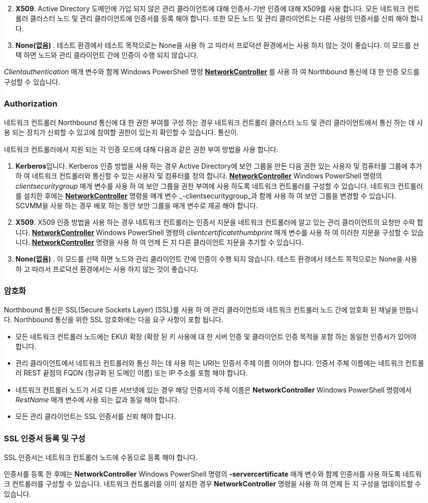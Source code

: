 2. **X509**. Active Directory 도메인에 가입 되지 않은 관리 클라이언트에 대해 인증서\-기반 인증에 대해 X509를 사용 합니다. 모든 네트워크 컨트롤러 클러스터 노드 및 관리 클라이언트에 인증서를 등록 해야 합니다. 또한 모든 노드 및 관리 클라이언트는 다른 사람의 인증서를 신뢰 해야 합니다.

3. **None(없음)** . 테스트 환경에서 테스트 목적으로는 None을 사용 하 고 따라서 프로덕션 환경에서는 사용 하지 않는 것이 좋습니다. 이 모드를 선택 하면 노드와 관리 클라이언트 간에 인증이 수행 되지 않습니다.

_Clientauthentication_ 매개 변수와 함께 Windows PowerShell 명령 **[NetworkController](https://docs.microsoft.com/powershell/module/networkcontroller/install-networkcontroller)** 를 사용 하 여 Northbound 통신에 대 한 인증 모드를 구성할 수 있습니다. 


### <a name="authorization"></a>Authorization

네트워크 컨트롤러 Northbound 통신에 대 한 권한 부여를 구성 하는 경우 네트워크 컨트롤러 클러스터 노드 및 관리 클라이언트에서 통신 하는 데 사용 되는 장치가 신뢰할 수 있고에 참여할 권한이 있는지 확인할 수 있습니다. 통신이.

네트워크 컨트롤러에서 지원 되는 각 인증 모드에 대해 다음과 같은 권한 부여 방법을 사용 합니다.

1.  **Kerberos**입니다. Kerberos 인증 방법을 사용 하는 경우 Active Directory에 보안 그룹을 만든 다음 권한 있는 사용자 및 컴퓨터를 그룹에 추가 하 여 네트워크 컨트롤러와 통신할 수 있는 사용자 및 컴퓨터를 정의 합니다. **[NetworkController](https://docs.microsoft.com/powershell/module/networkcontroller/install-networkcontroller)** Windows PowerShell 명령의 _clientsecuritygroup_ 매개 변수를 사용 하 여 보안 그룹을 권한 부여에 사용 하도록 네트워크 컨트롤러를 구성할 수 있습니다. 네트워크 컨트롤러를 설치한 후에는 **[NetworkController](https://docs.microsoft.com/powershell/module/networkcontroller/Set-NetworkController)** 명령을 매개 변수 _-clientsecuritygroup_과 함께 사용 하 여 보안 그룹을 변경할 수 있습니다. SCVMM을 사용 하는 경우 배포 하는 동안 보안 그룹을 매개 변수로 제공 해야 합니다.

2.  **X509**. X509 인증 방법을 사용 하는 경우 네트워크 컨트롤러는 인증서 지문을 네트워크 컨트롤러에 알고 있는 관리 클라이언트의 요청만 수락 합니다. **[NetworkController](https://docs.microsoft.com/powershell/module/networkcontroller/install-networkcontroller)** Windows PowerShell 명령의 _clientcertificatethumbprint_ 매개 변수를 사용 하 여 이러한 지문을 구성할 수 있습니다. **[NetworkController](https://docs.microsoft.com/powershell/module/networkcontroller/Set-NetworkController)** 명령을 사용 하 여 언제 든 지 다른 클라이언트 지문을 추가할 수 있습니다.

3.  **None(없음)** . 이 모드를 선택 하면 노드와 관리 클라이언트 간에 인증이 수행 되지 않습니다. 테스트 환경에서 테스트 목적으로는 None을 사용 하 고 따라서 프로덕션 환경에서는 사용 하지 않는 것이 좋습니다. 


### <a name="encryption"></a>암호화

Northbound 통신은 SSL(Secure Sockets Layer) \(SSL\)를 사용 하 여 관리 클라이언트와 네트워크 컨트롤러 노드 간에 암호화 된 채널을 만듭니다. Northbound 통신을 위한 SSL 암호화에는 다음 요구 사항이 포함 됩니다.

- 모든 네트워크 컨트롤러 노드에는 EKU\) 확장 \(확장 된 키 사용에 대 한 서버 인증 및 클라이언트 인증 목적을 포함 하는 동일한 인증서가 있어야 합니다. 

- 관리 클라이언트에서 네트워크 컨트롤러와 통신 하는 데 사용 하는 URI는 인증서 주체 이름 이어야 합니다. 인증서 주체 이름에는 네트워크 컨트롤러 REST 끝점의 FQDN (정규화 된 도메인 이름) 또는 IP 주소를 포함 해야 합니다.

- 네트워크 컨트롤러 노드가 서로 다른 서브넷에 있는 경우 해당 인증서의 주체 이름은 **NetworkController** Windows PowerShell 명령에서 _RestName_ 매개 변수에 사용 되는 값과 동일 해야 합니다. 

- 모든 관리 클라이언트는 SSL 인증서를 신뢰 해야 합니다.


### <a name="ssl-certificate-enrollment-and-configuration"></a>SSL 인증서 등록 및 구성

SSL 인증서는 네트워크 컨트롤러 노드에 수동으로 등록 해야 합니다.

인증서를 등록 한 후에는 **NetworkController** Windows PowerShell 명령의 **-servercertificate** 매개 변수와 함께 인증서를 사용 하도록 네트워크 컨트롤러를 구성할 수 있습니다. 네트워크 컨트롤러를 이미 설치한 경우 **NetworkController** 명령을 사용 하 여 언제 든 지 구성을 업데이트할 수 있습니다.
